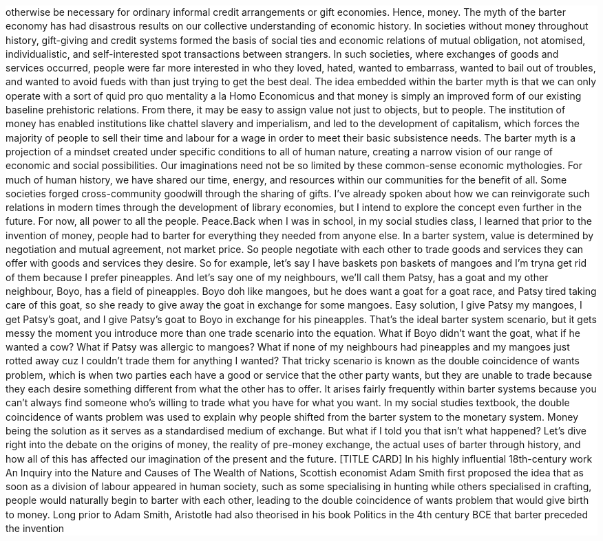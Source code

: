 otherwise be necessary for ordinary informal credit arrangements or gift economies. Hence, money. The myth of the barter economy has had disastrous
results on our collective understanding of economic history. In societies without money throughout history,
gift-giving and credit systems formed the basis of social ties and economic relations
of mutual obligation, not atomised, individualistic, and self-interested spot transactions between
strangers. In such societies, where exchanges of goods
and services occurred, people were far more interested in who they loved, hated, wanted
to embarrass, wanted to bail out of troubles, and wanted to avoid fueds with than just trying
to get the best deal. The idea embedded within the barter myth is
that we can only operate with a sort of quid pro quo mentality a la Homo Economicus and
that money is simply an improved form of our existing baseline prehistoric relations. From there, it may be easy to assign value
not just to objects, but to people. The institution of money has enabled institutions
like chattel slavery and imperialism, and led to the development of capitalism, which
forces the majority of people to sell their time and labour for a wage in order to meet
their basic subsistence needs. The barter myth is a projection of a mindset
created under specific conditions to all of human nature, creating a narrow vision of
our range of economic and social possibilities. Our imaginations need not be so limited by
these common-sense economic mythologies. For much of human history, we have shared
our time, energy, and resources within our communities for the benefit of all. Some societies forged cross-community goodwill
through the sharing of gifts. I’ve already spoken about how we can reinvigorate
such relations in modern times through the development of library economies, but I intend
to explore the concept even further in the future. For now, all power to all 
the people. Peace.Back when I was in school, in my social studies
class, I learned that prior to the invention of money, people had to barter for everything
they needed from anyone else. In a barter system, value is determined by
negotiation and mutual agreement, not market price. So people negotiate with each other to trade
goods and services they can offer with goods and services they desire. So for example, let’s say I have baskets
pon baskets of mangoes and I’m tryna get rid of them because I prefer pineapples. And let’s say one of my neighbours, we’ll
call them Patsy, has a goat and my other neighbour, Boyo, has a field of pineapples. Boyo doh like mangoes, but he does want a
goat for a goat race, and Patsy tired taking care of this goat, so she ready to give away
the goat in exchange for some mangoes. Easy solution, I give Patsy my mangoes, I
get Patsy’s goat, and I give Patsy’s goat to Boyo in exchange for his pineapples. That’s the ideal barter system scenario,
but it gets messy the moment you introduce more than one trade scenario into the equation. What if Boyo didn’t want the goat, what
if he wanted a cow? What if Patsy was allergic to mangoes? What if none of my neighbours had pineapples
and my mangoes just rotted away cuz I couldn’t trade them for anything I wanted? That tricky scenario is known as the double
coincidence of wants problem, which is when two parties each have a good or service that
the other party wants, but they are unable to trade because they each desire something
different from what the other has to offer. It arises fairly frequently within barter
systems because you can’t always find someone who’s willing to trade what you have for
what you want. In my social studies textbook, the double
coincidence of wants problem was used to explain why people shifted from the barter system
to the monetary system. Money being the solution as it serves as a
standardised medium of exchange. But what if I told you that isn’t what happened? Let’s dive right into the debate on the
origins of money, the reality of pre-money exchange, the actual uses of barter through
history, and how all of this has affected our imagination of the present and the future. [TITLE CARD]
In his highly influential 18th-century work An Inquiry into the Nature and Causes of The
Wealth of Nations, Scottish economist Adam Smith first proposed the idea that as soon
as a division of labour appeared in human society, such as some specialising in hunting
while others specialised in crafting, people would naturally begin to barter with each
other, leading to the double coincidence of wants problem that would give birth to money. Long prior to Adam Smith, Aristotle had also
theorised in his book Politics in the 4th century BCE that barter preceded the invention